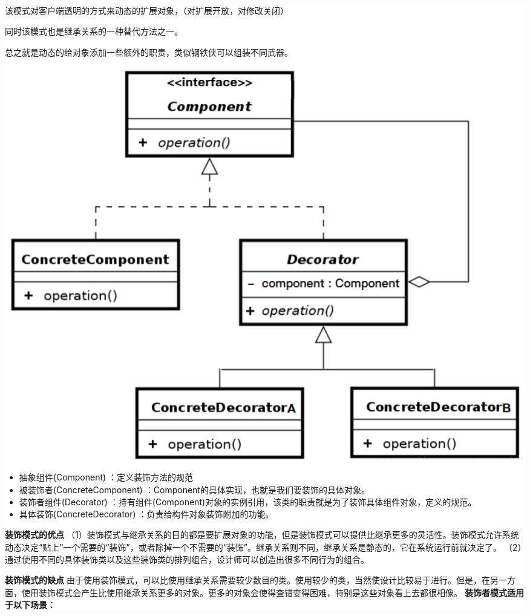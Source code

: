 该模式对客户端透明的方式来动态的扩展对象，（对扩展开放，对修改关闭）

同时该模式也是继承关系的一种替代方法之一。

总之就是动态的给对象添加一些额外的职责，类似钢铁侠可以组装不同武器。

![1684770273320](复习.assets/1684770273320.png)



- 抽象组件(Component) ：定义装饰方法的规范
- 被装饰者(ConcreteComponent) ：Component的具体实现，也就是我们要装饰的具体对象。
- 装饰者组件(Decorator) ：持有组件(Component)对象的实例引用，该类的职责就是为了装饰具体组件对象，定义的规范。
- 具体装饰(ConcreteDecorator) ：负责给构件对象装饰附加的功能。

**装饰模式的优点**
（1）装饰模式与继承关系的目的都是要扩展对象的功能，但是装饰模式可以提供比继承更多的灵活性。装饰模式允许系统动态决定“贴上”一个需要的“装饰”，或者除掉一个不需要的“装饰”。继承关系则不同，继承关系是静态的，它在系统运行前就决定了。
（2）通过使用不同的具体装饰类以及这些装饰类的排列组合，设计师可以创造出很多不同行为的组合。

**装饰模式的缺点**
由于使用装饰模式，可以比使用继承关系需要较少数目的类。使用较少的类，当然使设计比较易于进行。但是，在另一方面，使用装饰模式会产生比使用继承关系更多的对象。更多的对象会使得查错变得困难，特别是这些对象看上去都很相像。
 **装饰者模式适用于以下场景：**
